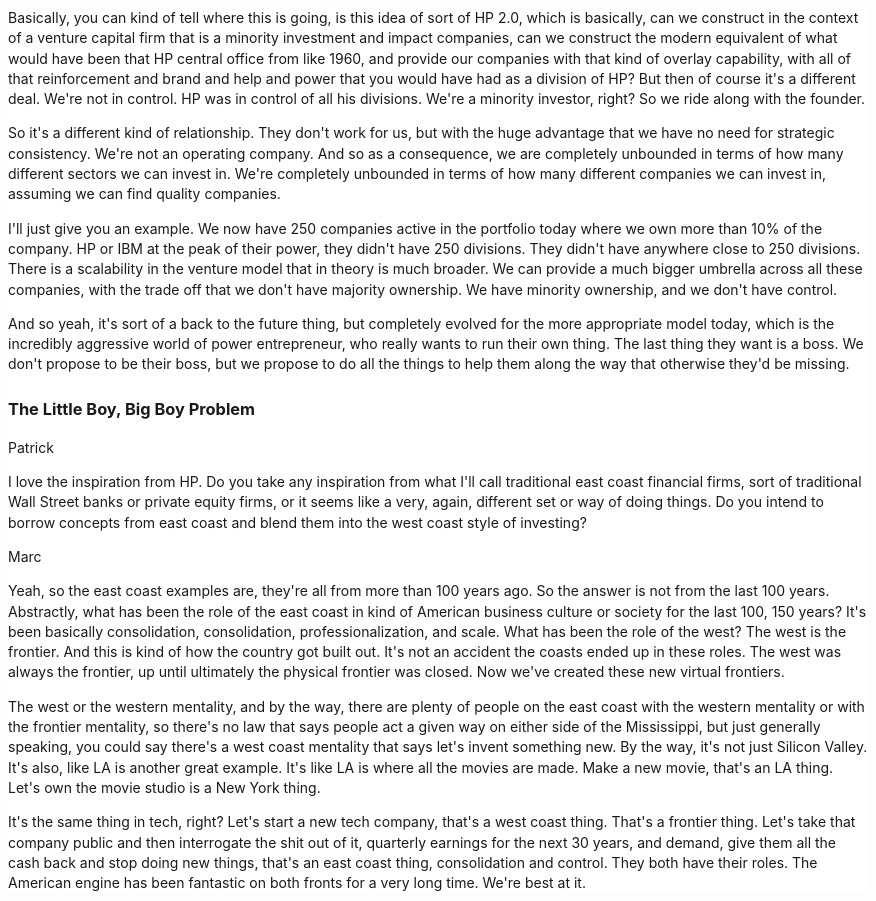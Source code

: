 Basically, you can kind of tell where this is going, is this idea of sort of HP 2.0, which is basically, can we construct in the context of a venture capital firm that is a minority investment and impact companies, can we construct the modern equivalent of what would have been that HP central office from like 1960, and provide our companies with that kind of overlay capability, with all of that reinforcement and brand and help and power that you would have had as a division of HP? But then of course it's a different deal. We're not in control. HP was in control of all his divisions. We're a minority investor, right? So we ride along with the founder.

So it's a different kind of relationship. They don't work for us, but with the huge advantage that we have no need for strategic consistency. We're not an operating company. And so as a consequence, we are completely unbounded in terms of how many different sectors we can invest in. We're completely unbounded in terms of how many different companies we can invest in, assuming we can find quality companies.

I'll just give you an example. We now have 250 companies active in the portfolio today where we own more than 10% of the company. HP or IBM at the peak of their power, they didn't have 250 divisions. They didn't have anywhere close to 250 divisions. There is a scalability in the venture model that in theory is much broader. We can provide a much bigger umbrella across all these companies, with the trade off that we don't have majority ownership. We have minority ownership, and we don't have control.

And so yeah, it's sort of a back to the future thing, but completely evolved for the more appropriate model today, which is the incredibly aggressive world of power entrepreneur, who really wants to run their own thing. The last thing they want is a boss. We don't propose to be their boss, but we propose to do all the things to help them along the way that otherwise they'd be missing.

### The Little Boy, Big Boy Problem

Patrick

I love the inspiration from HP. Do you take any inspiration from what I'll call traditional east coast financial firms, sort of traditional Wall Street banks or private equity firms, or it seems like a very, again, different set or way of doing things. Do you intend to borrow concepts from east coast and blend them into the west coast style of investing?

Marc

Yeah, so the east coast examples are, they're all from more than 100 years ago. So the answer is not from the last 100 years. Abstractly, what has been the role of the east coast in kind of American business culture or society for the last 100, 150 years? It's been basically consolidation, consolidation, professionalization, and scale. What has been the role of the west? The west is the frontier. And this is kind of how the country got built out. It's not an accident the coasts ended up in these roles. The west was always the frontier, up until ultimately the physical frontier was closed. Now we've created these new virtual frontiers.

The west or the western mentality, and by the way, there are plenty of people on the east coast with the western mentality or with the frontier mentality, so there's no law that says people act a given way on either side of the Mississippi, but just generally speaking, you could say there's a west coast mentality that says let's invent something new. By the way, it's not just Silicon Valley. It's also, like LA is another great example. It's like LA is where all the movies are made. Make a new movie, that's an LA thing. Let's own the movie studio is a New York thing.

It's the same thing in tech, right? Let's start a new tech company, that's a west coast thing. That's a frontier thing. Let's take that company public and then interrogate the shit out of it, quarterly earnings for the next 30 years, and demand, give them all the cash back and stop doing new things, that's an east coast thing, consolidation and control. They both have their roles. The American engine has been fantastic on both fronts for a very long time. We're best at it.
